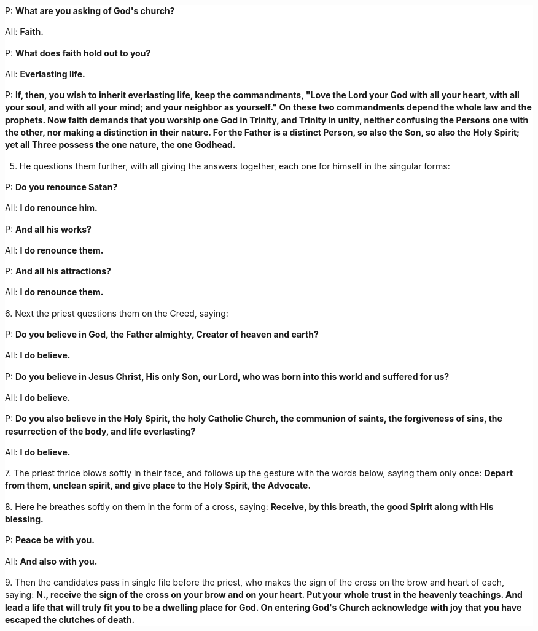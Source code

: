 P: **What are you asking of God's church?**

All: **Faith.**

P: **What does faith hold out to you?**

All: **Everlasting life.**

P: **If, then, you wish to inherit everlasting life, keep the commandments, "Love the Lord your God with all your heart, with all your soul, and with all your mind; and your neighbor as yourself." On these two commandments depend the whole law and the prophets. Now faith demands that you worship one God in Trinity, and Trinity in unity, neither confusing the Persons one with the other, nor making a distinction in their nature. For the Father is a distinct Person, so also the Son, so also the Holy Spirit; yet all Three possess the one nature, the one Godhead.**

5. He questions them further, with all giving the answers together, each one for himself in the singular forms:

P: **Do you renounce Satan?**

All: **I do renounce him.**

P: **And all his works?**

All: **I do renounce them.**

P: **And all his attractions?**

All: **I do renounce them.**

6\. Next the priest questions them on the Creed, saying:

P: **Do you believe in God, the Father almighty, Creator of heaven and earth?**

All: **I do believe.**

P: **Do you believe in Jesus Christ, His only Son, our Lord, who was born into this world and suffered for us?**

All: **I do believe.**

P: **Do you also believe in the Holy Spirit, the holy Catholic Church, the communion of saints, the forgiveness of sins, the resurrection of the body, and life everlasting?**

All: **I do believe.**

7\. The priest thrice blows softly in their face, and follows up the gesture with the words below, saying them only once: **Depart from them, unclean spirit, and give place to the Holy Spirit, the Advocate.**

8\. Here he breathes softly on them in the form of a cross, saying: **Receive, by this breath, the good Spirit along with His blessing.**

P: **Peace be with you.**

All: **And also with you.**

9\. Then the candidates pass in single file before the priest, who makes the sign of the cross on the brow and heart of each, saying: **N., receive the sign of the cross on your brow and on your heart. Put your whole trust in the heavenly teachings. And lead a life that will truly fit you to be a dwelling place for God. On entering God's Church acknowledge with joy that you have escaped the clutches of death.**
